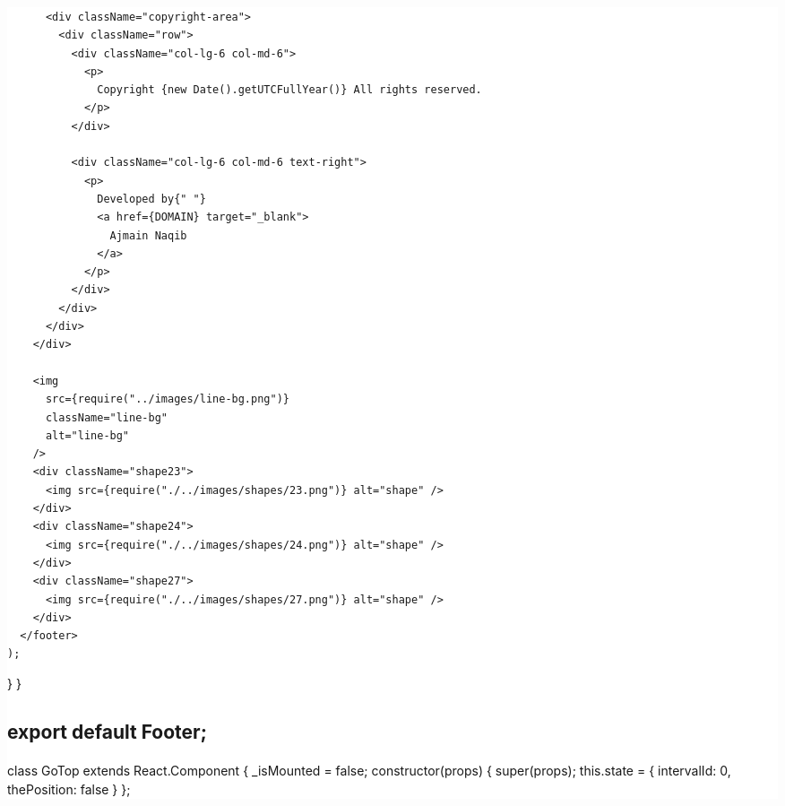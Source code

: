           <div className="copyright-area">
            <div className="row">
              <div className="col-lg-6 col-md-6">
                <p>
                  Copyright {new Date().getUTCFullYear()} All rights reserved.
                </p>
              </div>

              <div className="col-lg-6 col-md-6 text-right">
                <p>
                  Developed by{" "}
                  <a href={DOMAIN} target="_blank">
                    Ajmain Naqib
                  </a>
                </p>
              </div>
            </div>
          </div>
        </div>

        <img
          src={require("../images/line-bg.png")}
          className="line-bg"
          alt="line-bg"
        />
        <div className="shape23">
          <img src={require("./../images/shapes/23.png")} alt="shape" />
        </div>
        <div className="shape24">
          <img src={require("./../images/shapes/24.png")} alt="shape" />
        </div>
        <div className="shape27">
          <img src={require("./../images/shapes/27.png")} alt="shape" />
        </div>
      </footer>
    );
  }
}

export default Footer;
--------------------------------------------------
class GoTop extends React.Component {
    _isMounted = false;
    constructor(props) {
        super(props);
        this.state = {
            intervalId: 0,
            thePosition: false
        }
    };
